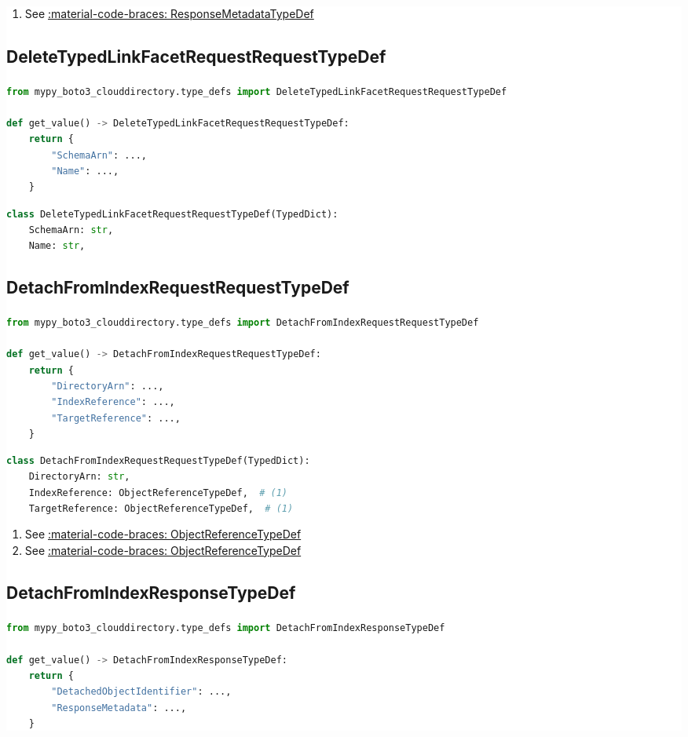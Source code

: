 1. See [:material-code-braces: ResponseMetadataTypeDef](./type_defs.md#responsemetadatatypedef) 
## DeleteTypedLinkFacetRequestRequestTypeDef

```python title="Usage Example"
from mypy_boto3_clouddirectory.type_defs import DeleteTypedLinkFacetRequestRequestTypeDef

def get_value() -> DeleteTypedLinkFacetRequestRequestTypeDef:
    return {
        "SchemaArn": ...,
        "Name": ...,
    }
```

```python title="Definition"
class DeleteTypedLinkFacetRequestRequestTypeDef(TypedDict):
    SchemaArn: str,
    Name: str,
```

## DetachFromIndexRequestRequestTypeDef

```python title="Usage Example"
from mypy_boto3_clouddirectory.type_defs import DetachFromIndexRequestRequestTypeDef

def get_value() -> DetachFromIndexRequestRequestTypeDef:
    return {
        "DirectoryArn": ...,
        "IndexReference": ...,
        "TargetReference": ...,
    }
```

```python title="Definition"
class DetachFromIndexRequestRequestTypeDef(TypedDict):
    DirectoryArn: str,
    IndexReference: ObjectReferenceTypeDef,  # (1)
    TargetReference: ObjectReferenceTypeDef,  # (1)
```

1. See [:material-code-braces: ObjectReferenceTypeDef](./type_defs.md#objectreferencetypedef) 
2. See [:material-code-braces: ObjectReferenceTypeDef](./type_defs.md#objectreferencetypedef) 
## DetachFromIndexResponseTypeDef

```python title="Usage Example"
from mypy_boto3_clouddirectory.type_defs import DetachFromIndexResponseTypeDef

def get_value() -> DetachFromIndexResponseTypeDef:
    return {
        "DetachedObjectIdentifier": ...,
        "ResponseMetadata": ...,
    }
```
